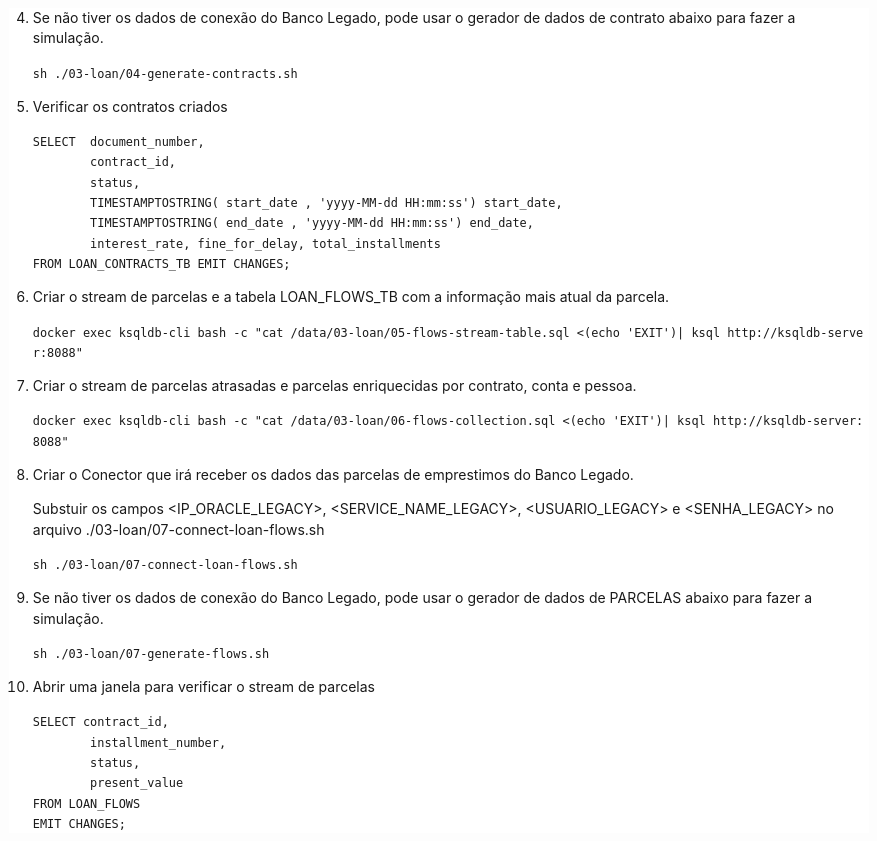 4.  Se não tiver os dados de conexão do Banco Legado, pode usar o gerador de
    dados de contrato abaixo para fazer a simulação.

    ``` {.highlight}
    sh ./03-loan/04-generate-contracts.sh
    ```

5.  Verificar os contratos criados

    ``` {.highlight}
    SELECT  document_number,
            contract_id,
            status,
            TIMESTAMPTOSTRING( start_date , 'yyyy-MM-dd HH:mm:ss') start_date,
            TIMESTAMPTOSTRING( end_date , 'yyyy-MM-dd HH:mm:ss') end_date,
            interest_rate, fine_for_delay, total_installments
    FROM LOAN_CONTRACTS_TB EMIT CHANGES;
    ```

6.  Criar o stream de parcelas e a tabela LOAN\_FLOWS\_TB com a
    informação mais atual da parcela.

    ``` {.highlight}
    docker exec ksqldb-cli bash -c "cat /data/03-loan/05-flows-stream-table.sql <(echo 'EXIT')| ksql http://ksqldb-server:8088"
    ```

7.  Criar o stream de parcelas atrasadas e parcelas enriquecidas por
    contrato, conta e pessoa.

    ``` {.highlight}
    docker exec ksqldb-cli bash -c "cat /data/03-loan/06-flows-collection.sql <(echo 'EXIT')| ksql http://ksqldb-server:8088"
    ```

8.  Criar o Conector que irá receber os dados das parcelas de
    emprestimos do Banco Legado. 
    
    Substuir os campos \<IP\_ORACLE\_LEGACY\>,
    \<SERVICE\_NAME\_LEGACY\>, \<USUARIO\_LEGACY\> e \<SENHA\_LEGACY\> no arquivo ./03-loan/07-connect-loan-flows.sh

    ``` {.highlight}
    sh ./03-loan/07-connect-loan-flows.sh
    ```

9.  Se não tiver os dados de conexão do Banco Legado, pode usar o gerador de
    dados de PARCELAS abaixo para fazer a simulação.

    ``` {.highlight}
    sh ./03-loan/07-generate-flows.sh
    ```

10. Abrir uma janela para verificar o stream de parcelas

    ``` {.highlight}
    SELECT contract_id,
            installment_number,
            status,
            present_value
    FROM LOAN_FLOWS
    EMIT CHANGES;
    ```
